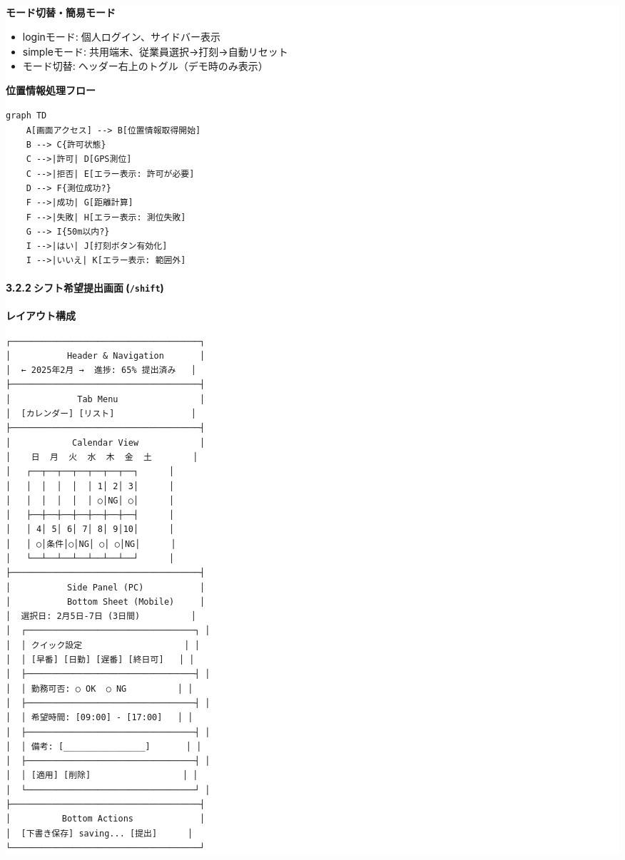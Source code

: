 **モード切替・簡易モード**
- loginモード: 個人ログイン、サイドバー表示
- simpleモード: 共用端末、従業員選択→打刻→自動リセット
- モード切替: ヘッダー右上のトグル（デモ時のみ表示）

**位置情報処理フロー**
```mermaid
graph TD
    A[画面アクセス] --> B[位置情報取得開始]
    B --> C{許可状態}
    C -->|許可| D[GPS測位]
    C -->|拒否| E[エラー表示: 許可が必要]
    D --> F{測位成功?}
    F -->|成功| G[距離計算]
    F -->|失敗| H[エラー表示: 測位失敗]
    G --> I{50m以内?}
    I -->|はい| J[打刻ボタン有効化]
    I -->|いいえ| K[エラー表示: 範囲外]
```

#### 3.2.2 シフト希望提出画面 (`/shift`)

**レイアウト構成**
```
┌─────────────────────────────────────┐
│           Header & Navigation       │
│  ← 2025年2月 →  進捗: 65% 提出済み   │
├─────────────────────────────────────┤
│             Tab Menu                │
│  [カレンダー] [リスト]               │
├─────────────────────────────────────┤
│            Calendar View            │
│    日  月  火  水  木  金  土        │
│   ┌──┬──┬──┬──┬──┬──┬──┐      │
│   │  │  │  │  │ 1│ 2│ 3│      │
│   │  │  │  │  │ ○│NG│ ○│      │
│   ├──┼──┼──┼──┼──┼──┼──┤      │
│   │ 4│ 5│ 6│ 7│ 8│ 9│10│      │
│   │ ○│条件│○│NG│ ○│ ○│NG│      │
│   └──┴──┴──┴──┴──┴──┴──┘      │
├─────────────────────────────────────┤
│           Side Panel (PC)           │
│           Bottom Sheet (Mobile)     │
│  選択日: 2月5日-7日 (3日間)          │
│  ┌─────────────────────────────────┐ │
│  │ クイック設定                    │ │
│  │ [早番] [日勤] [遅番] [終日可]   │ │
│  ├─────────────────────────────────┤ │
│  │ 勤務可否: ○ OK  ○ NG          │ │
│  ├─────────────────────────────────┤ │
│  │ 希望時間: [09:00] - [17:00]   │ │
│  ├─────────────────────────────────┤ │
│  │ 備考: [________________]       │ │
│  ├─────────────────────────────────┤ │
│  │ [適用] [削除]                  │ │
│  └─────────────────────────────────┘ │
├─────────────────────────────────────┤
│          Bottom Actions             │
│  [下書き保存] saving... [提出]      │
└─────────────────────────────────────┘
```
